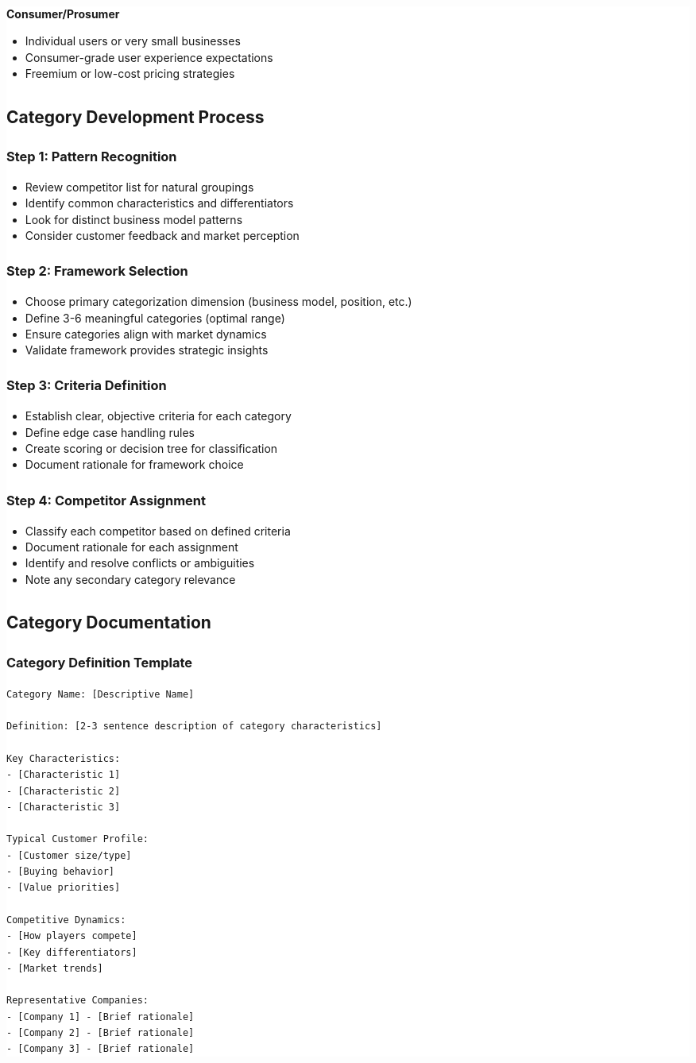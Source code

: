 **Consumer/Prosumer**
- Individual users or very small businesses
- Consumer-grade user experience expectations
- Freemium or low-cost pricing strategies

## Category Development Process

### Step 1: Pattern Recognition
- Review competitor list for natural groupings
- Identify common characteristics and differentiators
- Look for distinct business model patterns
- Consider customer feedback and market perception

### Step 2: Framework Selection
- Choose primary categorization dimension (business model, position, etc.)
- Define 3-6 meaningful categories (optimal range)
- Ensure categories align with market dynamics
- Validate framework provides strategic insights

### Step 3: Criteria Definition
- Establish clear, objective criteria for each category
- Define edge case handling rules
- Create scoring or decision tree for classification
- Document rationale for framework choice

### Step 4: Competitor Assignment
- Classify each competitor based on defined criteria
- Document rationale for each assignment
- Identify and resolve conflicts or ambiguities
- Note any secondary category relevance

## Category Documentation

### Category Definition Template
```
Category Name: [Descriptive Name]

Definition: [2-3 sentence description of category characteristics]

Key Characteristics:
- [Characteristic 1]
- [Characteristic 2]
- [Characteristic 3]

Typical Customer Profile:
- [Customer size/type]
- [Buying behavior]
- [Value priorities]

Competitive Dynamics:
- [How players compete]
- [Key differentiators]
- [Market trends]

Representative Companies:
- [Company 1] - [Brief rationale]
- [Company 2] - [Brief rationale]
- [Company 3] - [Brief rationale]
```
